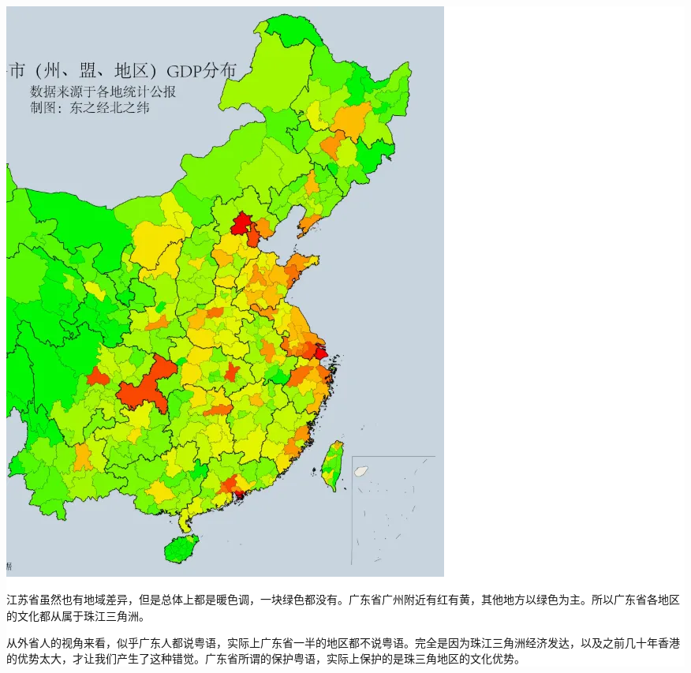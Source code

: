 ![](/images/btnews/btnews/0001_0100/0077/image6.webp)

江苏省虽然也有地域差异，但是总体上都是暖色调，一块绿色都没有。广东省广州附近有红有黄，其他地方以绿色为主。所以广东省各地区的文化都从属于珠江三角洲。

从外省人的视角来看，似乎广东人都说粤语，实际上广东省一半的地区都不说粤语。完全是因为珠江三角洲经济发达，以及之前几十年香港的优势太大，才让我们产生了这种错觉。广东省所谓的保护粤语，实际上保护的是珠三角地区的文化优势。
